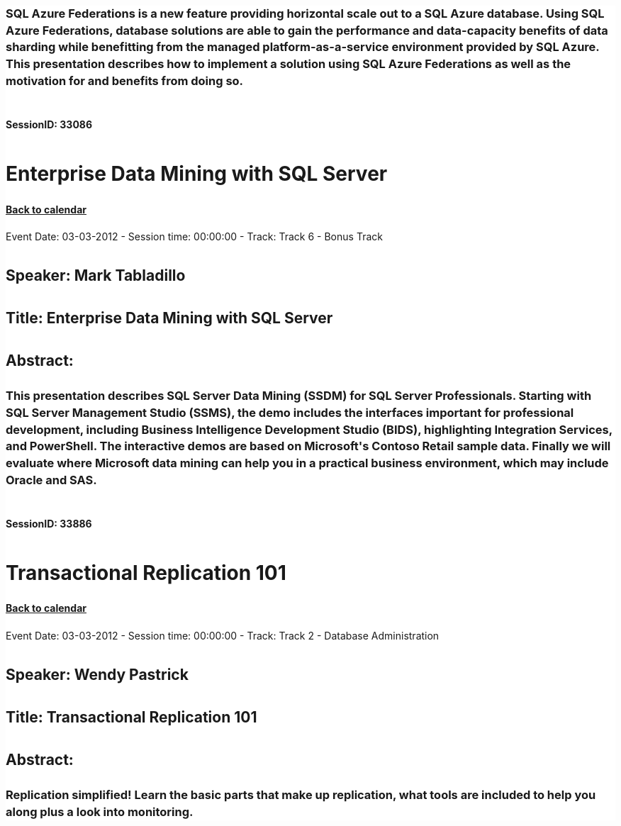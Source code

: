 ### SQL Azure Federations is a new feature providing horizontal scale out to a SQL Azure database. Using SQL Azure Federations, database solutions are able to gain the performance and data-capacity benefits of data sharding while benefitting from the managed platform-as-a-service environment provided by SQL Azure. This presentation describes how to implement a solution using SQL Azure Federations as well as the motivation for and benefits from doing so.
#  
#### SessionID: 33086
# Enterprise Data Mining with SQL Server
#### [Back to calendar](#SQLSaturday-#109-Silicon-Valley-2012)
Event Date: 03-03-2012 - Session time: 00:00:00 - Track: Track 6 - Bonus Track
## Speaker: Mark Tabladillo
## Title: Enterprise Data Mining with SQL Server
## Abstract:
### This presentation describes SQL Server Data Mining (SSDM) for SQL Server Professionals. Starting with SQL Server Management Studio (SSMS), the demo includes the interfaces important for professional development, including Business Intelligence Development Studio (BIDS), highlighting Integration Services, and PowerShell. The interactive demos are based on Microsoft's Contoso Retail sample data. Finally we will evaluate where Microsoft data mining can help you in a practical business environment, which may include Oracle and SAS.
 
#  
#### SessionID: 33886
# Transactional Replication 101
#### [Back to calendar](#SQLSaturday-#109-Silicon-Valley-2012)
Event Date: 03-03-2012 - Session time: 00:00:00 - Track: Track 2 - Database Administration
## Speaker: Wendy Pastrick
## Title: Transactional Replication 101
## Abstract:
### Replication simplified! Learn the basic parts that make up replication, what tools are included to help you along plus a look into monitoring.
